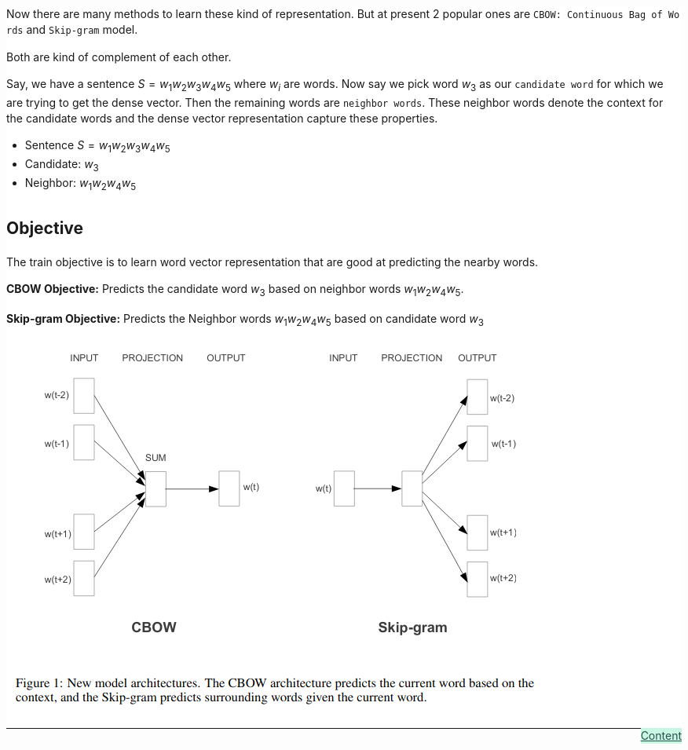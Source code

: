 Now there are many methods to learn these kind of representation. But at present 2 popular ones are `CBOW: Continuous Bag of Words` and `Skip-gram` model.

Both are kind of complement of each other. 

Say, we have a sentence $S = w_1 w_2 w_3 w_4 w_5$ where $w_i$ are words. Now say we pick word $w_3$ as our `candidate word` for which we are trying to get the dense vector. Then the remaining words are `neighbor words`. These neighbor words denote the context for the candidate words and the dense vector representation capture these properties.  

- Sentence $S = w_1 w_2 w_3 w_4 w_5$
- Candidate: $w_3$
- Neighbor:  $w_1 w_2 w_4 w_5$

## Objective 

The train objective is to learn word vector representation that are good at predicting the nearby words.

**CBOW Objective:** Predicts the candidate word $w_3$ based on neighbor words $w_1 w_2 w_4 w_5$. 


**Skip-gram Objective:** Predicts the Neighbor words $w_1 w_2 w_4 w_5$ based on candidate word $w_3$


![image](/assets/images/word2vec_3.png)

<a href="#Top" style="color:#2F4F4F;background-color: #c8f7e4;float: right;">Content</a>

----
